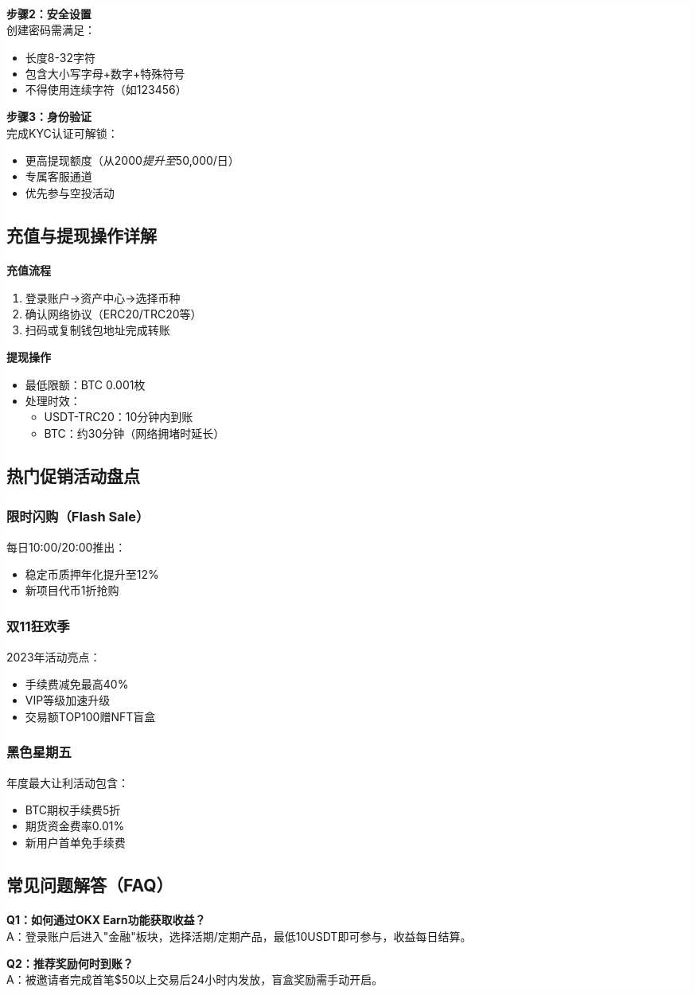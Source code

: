 **步骤2：安全设置**  
创建密码需满足：  
- 长度8-32字符  
- 包含大小写字母+数字+特殊符号  
- 不得使用连续字符（如123456）  

**步骤3：身份验证**  
完成KYC认证可解锁：  
- 更高提现额度（从$2000提升至$50,000/日）  
- 专属客服通道  
- 优先参与空投活动  

## 充值与提现操作详解  
**充值流程**  
1. 登录账户→资产中心→选择币种  
2. 确认网络协议（ERC20/TRC20等）  
3. 扫码或复制钱包地址完成转账  

**提现操作**  
- 最低限额：BTC 0.001枚  
- 处理时效：  
  - USDT-TRC20：10分钟内到账  
  - BTC：约30分钟（网络拥堵时延长）  

## 热门促销活动盘点  
### 限时闪购（Flash Sale）  
每日10:00/20:00推出：  
- 稳定币质押年化提升至12%  
- 新项目代币1折抢购  

### 双11狂欢季  
2023年活动亮点：  
- 手续费减免最高40%  
- VIP等级加速升级  
- 交易额TOP100赠NFT盲盒  

### 黑色星期五  
年度最大让利活动包含：  
- BTC期权手续费5折  
- 期货资金费率0.01%  
- 新用户首单免手续费  

## 常见问题解答（FAQ）  

**Q1：如何通过OKX Earn功能获取收益？**  
A：登录账户后进入"金融"板块，选择活期/定期产品，最低10USDT即可参与，收益每日结算。  

**Q2：推荐奖励何时到账？**  
A：被邀请者完成首笔$50以上交易后24小时内发放，盲盒奖励需手动开启。  
